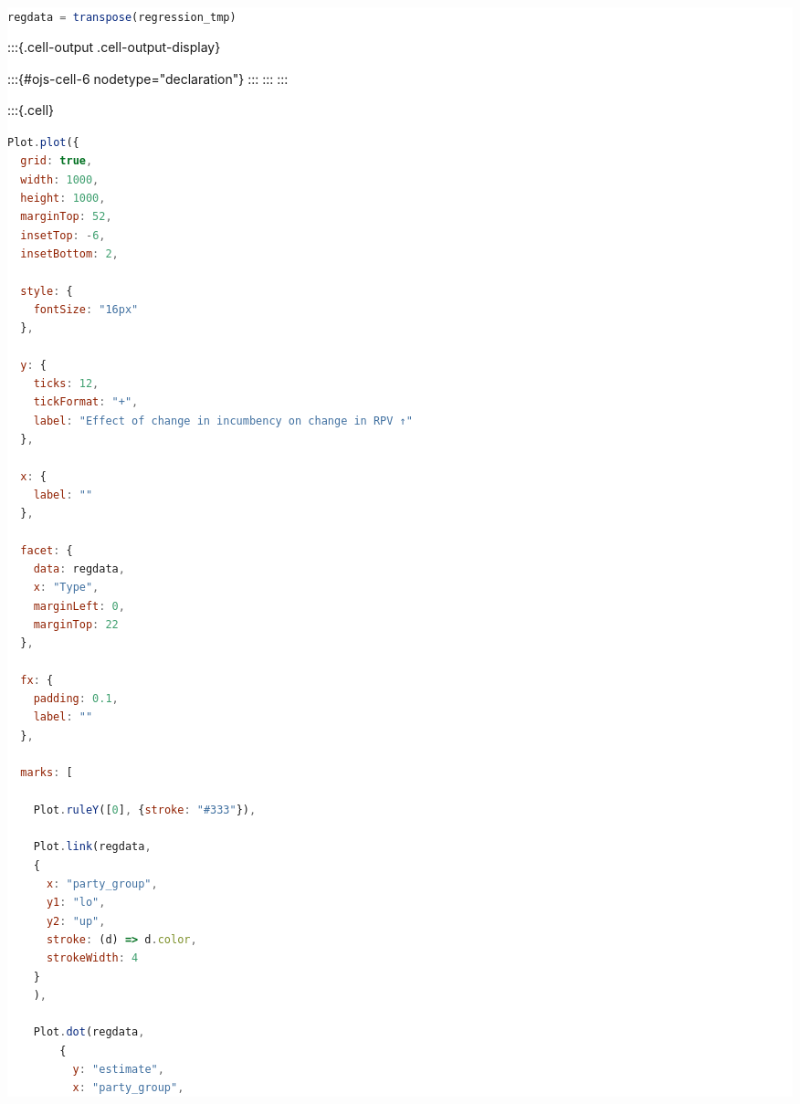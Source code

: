 ```{.js .cell-code .hidden startFrom="1760" source-offset="0"}
regdata = transpose(regression_tmp)
```

:::{.cell-output .cell-output-display}

:::{#ojs-cell-6 nodetype="declaration"}
:::
:::
:::

:::{.cell}

```{.js .cell-code .hidden startFrom="1766" source-offset="0"}
Plot.plot({
  grid: true,
  width: 1000,
  height: 1000,
  marginTop: 52,
  insetTop: -6,
  insetBottom: 2,
  
  style: {
    fontSize: "16px"
  },
  
  y: {
    ticks: 12,
    tickFormat: "+",
    label: "Effect of change in incumbency on change in RPV ↑"
  },
  
  x: {
    label: ""
  },

  facet: {
    data: regdata,
    x: "Type",
    marginLeft: 0,
    marginTop: 22
  },
    
  fx: {
    padding: 0.1,
    label: ""
  },
  
  marks: [
  
    Plot.ruleY([0], {stroke: "#333"}),
  
    Plot.link(regdata,
    {
      x: "party_group",
      y1: "lo",
      y2: "up",
      stroke: (d) => d.color,
      strokeWidth: 4
    }
    ),
  
    Plot.dot(regdata,
        {
          y: "estimate",
          x: "party_group",
```